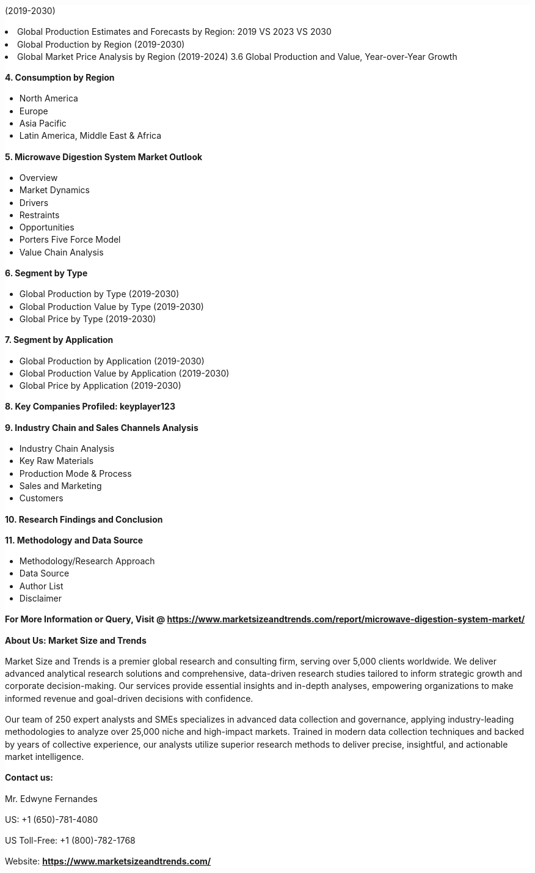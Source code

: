 (2019-2030)</li><li>Global Production Estimates and Forecasts by Region: 2019 VS 2023 VS 2030</li><li>Global Production by Region (2019-2030)</li><li>Global Market Price Analysis by Region (2019-2024) 3.6 Global Production and Value, Year-over-Year Growth</li></ul><p><strong>4. Consumption by Region</strong></p><ul><li>North America</li><li>Europe</li><li>Asia Pacific</li><li>Latin America, Middle East &amp; Africa</li></ul><p><strong>5. Microwave Digestion System Market Outlook</strong></p><ul><li>Overview</li><li>Market Dynamics</li><li>Drivers</li><li>Restraints</li><li>Opportunities</li><li>Porters Five Force Model</li><li>Value Chain Analysis&nbsp;</li></ul><p><strong>6. Segment by Type</strong></p><ul><li>Global Production by Type (2019-2030)</li><li>Global Production Value by Type (2019-2030)</li><li>Global Price by Type (2019-2030)</li></ul><p><strong>7. Segment by Application</strong></p><ul><li>Global Production by Application (2019-2030)</li><li>Global Production Value by Application (2019-2030)</li><li>Global Price by Application (2019-2030)</li></ul><p><strong>8. Key Companies Profiled: keyplayer123</strong></p><p><strong>9. Industry Chain and Sales Channels Analysis</strong></p><ul><li>Industry Chain Analysis</li><li>Key Raw Materials</li><li>Production Mode &amp; Process</li><li>Sales and Marketing</li><li>Customers</li></ul><p><strong>10. Research Findings and Conclusion</strong></p><p><strong>11. Methodology and Data Source</strong></p><ul><li>Methodology/Research Approach</li><li>Data Source</li><li>Author List</li><li>Disclaimer</li></ul></p><p><strong>For More Information or Query, Visit @ <a href="https://www.marketsizeandtrends.com/report/microwave-digestion-system-market/">https://www.marketsizeandtrends.com/report/microwave-digestion-system-market/</a></strong></p><p><strong>About Us: Market Size and Trends</strong></p><p>Market Size and Trends is a premier global research and consulting firm, serving over 5,000 clients worldwide. We deliver advanced analytical research solutions and comprehensive, data-driven research studies tailored to inform strategic growth and corporate decision-making. Our services provide essential insights and in-depth analyses, empowering organizations to make informed revenue and goal-driven decisions with confidence.</p><p>Our team of 250 expert analysts and SMEs specializes in advanced data collection and governance, applying industry-leading methodologies to analyze over 25,000 niche and high-impact markets. Trained in modern data collection techniques and backed by years of collective experience, our analysts utilize superior research methods to deliver precise, insightful, and actionable market intelligence.</p><p><strong>Contact us:</strong></p><p>Mr. Edwyne Fernandes</p><p>US: +1 (650)-781-4080</p><p>US Toll-Free: +1 (800)-782-1768</p><p>Website: <strong><a href="https://www.marketsizeandtrends.com/">https://www.marketsizeandtrends.com/</a></strong></p>
